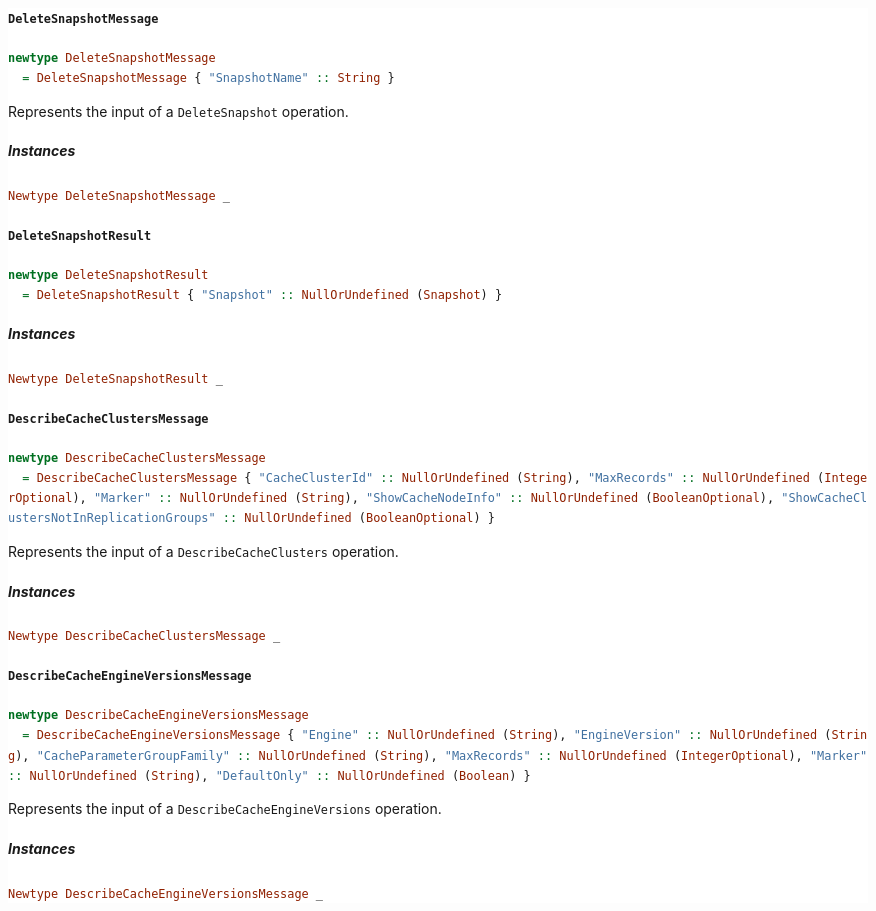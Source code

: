 #### `DeleteSnapshotMessage`

``` purescript
newtype DeleteSnapshotMessage
  = DeleteSnapshotMessage { "SnapshotName" :: String }
```

<p>Represents the input of a <code>DeleteSnapshot</code> operation.</p>

##### Instances
``` purescript
Newtype DeleteSnapshotMessage _
```

#### `DeleteSnapshotResult`

``` purescript
newtype DeleteSnapshotResult
  = DeleteSnapshotResult { "Snapshot" :: NullOrUndefined (Snapshot) }
```

##### Instances
``` purescript
Newtype DeleteSnapshotResult _
```

#### `DescribeCacheClustersMessage`

``` purescript
newtype DescribeCacheClustersMessage
  = DescribeCacheClustersMessage { "CacheClusterId" :: NullOrUndefined (String), "MaxRecords" :: NullOrUndefined (IntegerOptional), "Marker" :: NullOrUndefined (String), "ShowCacheNodeInfo" :: NullOrUndefined (BooleanOptional), "ShowCacheClustersNotInReplicationGroups" :: NullOrUndefined (BooleanOptional) }
```

<p>Represents the input of a <code>DescribeCacheClusters</code> operation.</p>

##### Instances
``` purescript
Newtype DescribeCacheClustersMessage _
```

#### `DescribeCacheEngineVersionsMessage`

``` purescript
newtype DescribeCacheEngineVersionsMessage
  = DescribeCacheEngineVersionsMessage { "Engine" :: NullOrUndefined (String), "EngineVersion" :: NullOrUndefined (String), "CacheParameterGroupFamily" :: NullOrUndefined (String), "MaxRecords" :: NullOrUndefined (IntegerOptional), "Marker" :: NullOrUndefined (String), "DefaultOnly" :: NullOrUndefined (Boolean) }
```

<p>Represents the input of a <code>DescribeCacheEngineVersions</code> operation.</p>

##### Instances
``` purescript
Newtype DescribeCacheEngineVersionsMessage _
```
